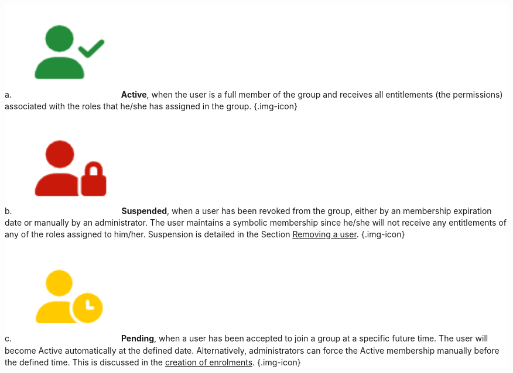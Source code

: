 a. ![Active status](./status_green.png) **Active**, when the user is a full
member of the group and receives all entitlements (the permissions) associated
with the roles that he/she has assigned in the group.
{.img-icon}

b. ![Suspended status](./status_red.png) **Suspended**, when a user has been
revoked from the group, either by an membership expiration date or manually by
an administrator. The user maintains a symbolic membership since he/she will not
receive any entitlements of any of the roles assigned to him/her. Suspension is
detailed in the Section [Removing a user](#removing-a-user-from-a-group).
{.img-icon}

c. ![Pending status](./status_yellow.png) **Pending**, when a user has been
accepted to join a group at a specific future time. The user will become Active
automatically at the defined date. Alternatively, administrators can force the
Active membership manually before the defined time. This is discussed in the
[creation of enrolments](#creation-of-group-enrolments).
{.img-icon}
